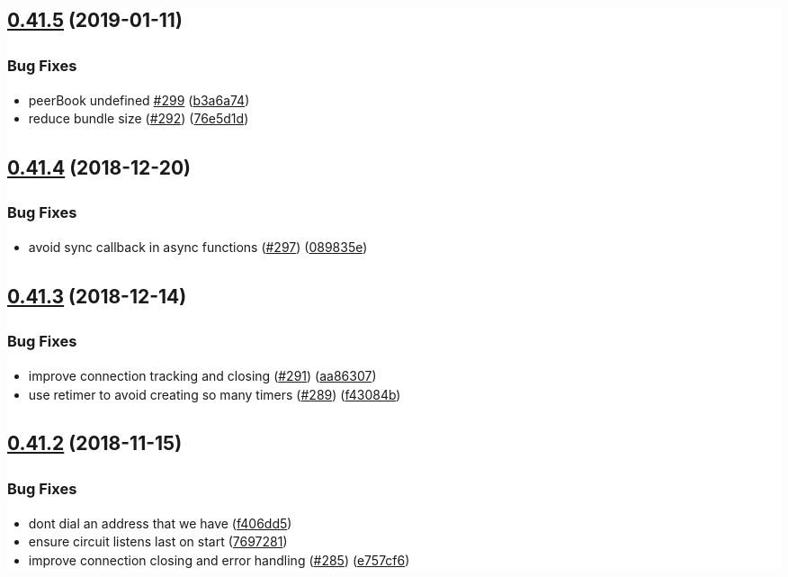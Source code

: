 

<a name="0.41.5"></a>
## [0.41.5](https://github.com/libp2p/js-libp2p-switch/compare/v0.41.4...v0.41.5) (2019-01-11)


### Bug Fixes

* peerBook undefined [#299](https://github.com/libp2p/js-libp2p-switch/issues/299) ([b3a6a74](https://github.com/libp2p/js-libp2p-switch/commit/b3a6a74))
* reduce bundle size ([#292](https://github.com/libp2p/js-libp2p-switch/issues/292)) ([76e5d1d](https://github.com/libp2p/js-libp2p-switch/commit/76e5d1d))



<a name="0.41.4"></a>
## [0.41.4](https://github.com/libp2p/js-libp2p-switch/compare/v0.41.3...v0.41.4) (2018-12-20)


### Bug Fixes

* avoid sync callback in async functions ([#297](https://github.com/libp2p/js-libp2p-switch/issues/297)) ([089835e](https://github.com/libp2p/js-libp2p-switch/commit/089835e))



<a name="0.41.3"></a>
## [0.41.3](https://github.com/libp2p/js-libp2p-switch/compare/v0.41.2...v0.41.3) (2018-12-14)


### Bug Fixes

* improve connection tracking and closing ([#291](https://github.com/libp2p/js-libp2p-switch/issues/291)) ([aa86307](https://github.com/libp2p/js-libp2p-switch/commit/aa86307))
* use retimer to avoid creating so many timers ([#289](https://github.com/libp2p/js-libp2p-switch/issues/289)) ([f43084b](https://github.com/libp2p/js-libp2p-switch/commit/f43084b))



<a name="0.41.2"></a>
## [0.41.2](https://github.com/libp2p/js-libp2p-switch/compare/v0.41.1...v0.41.2) (2018-11-15)


### Bug Fixes

* dont dial an address that we have ([f406dd5](https://github.com/libp2p/js-libp2p-switch/commit/f406dd5))
* ensure circuit listens last on start ([7697281](https://github.com/libp2p/js-libp2p-switch/commit/7697281))
* improve connection closing and error handling ([#285](https://github.com/libp2p/js-libp2p-switch/issues/285)) ([e757cf6](https://github.com/libp2p/js-libp2p-switch/commit/e757cf6))
